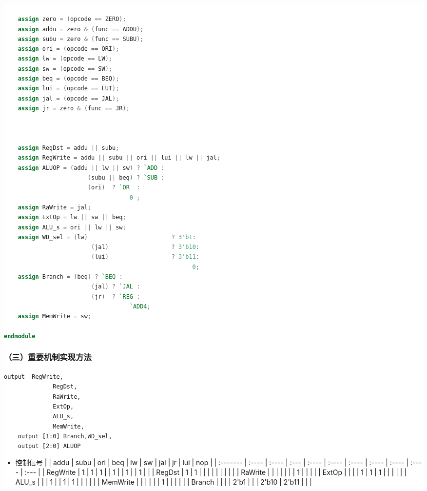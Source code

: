 ```verilog
	
	assign zero = (opcode == ZERO);
	assign addu = zero & (func == ADDU);
	assign subu = zero & (func == SUBU);
	assign ori = (opcode == ORI);
	assign lw = (opcode == LW);
	assign sw = (opcode == SW);
	assign beq = (opcode == BEQ);
	assign lui = (opcode == LUI);
	assign jal = (opcode == JAL);
	assign jr = zero & (func == JR);
	
	
	
	assign RegDst = addu || subu;
	assign RegWrite = addu || subu || ori || lui || lw || jal;
	assign ALUOP = (addu || lw || sw) ? `ADD :
						(subu || beq) ? `SUB :
						(ori)  ? `OR  :
									0 ;
	assign RaWrite = jal;
	assign ExtOp = lw || sw || beq;
	assign ALU_s = ori || lw || sw;
	assign WD_sel = (lw)						? 3'b1:
						 (jal)					? 3'b10:
						 (lui)					? 3'b11:
													  0;
	assign Branch = (beq) ? `BEQ :
						 (jal) ? `JAL :
						 (jr)  ? `REG :
									`ADD4;
	assign MemWrite = sw;
	
endmodule
```
### （三）重要机制实现方法 
```
output  RegWrite,
			  RegDst,
			  RaWrite,
			  ExtOp,
			  ALU_s,
			  MemWrite,
	output [1:0] Branch,WD_sel,
	output [2:0] ALUOP

```
* 控制信号
  |          | addu  | subu  | ori  | beq   | lw    | sw    | jal   | jr    | lui   | nop  |
  | :------- | :---- | :---- | :--- | :---- | :---- | :---- | :---- | :---- | :---- | :--- |
  | RegWrite | 1     | 1     | 1    |       | 1     |       | 1     |       | 1     |      |
  | RegDst   | 1     | 1     |      |       |       |       |       |       |       |      |
  | RaWrite  |       |       |      |       |       |       | 1     |       |       |      |
  | ExtOp    |       |       |      | 1     | 1     | 1     |       |       |       |      |
  | ALU_s    |       |       | 1    |       | 1     | 1     |       |       |       |      |
  | MemWrite |       |       |      |       |       | 1     |       |       |       |      |
  | Branch   |       |       |      | 2'b1  |       |       | 2'b10 | 2'b11 |       |      |